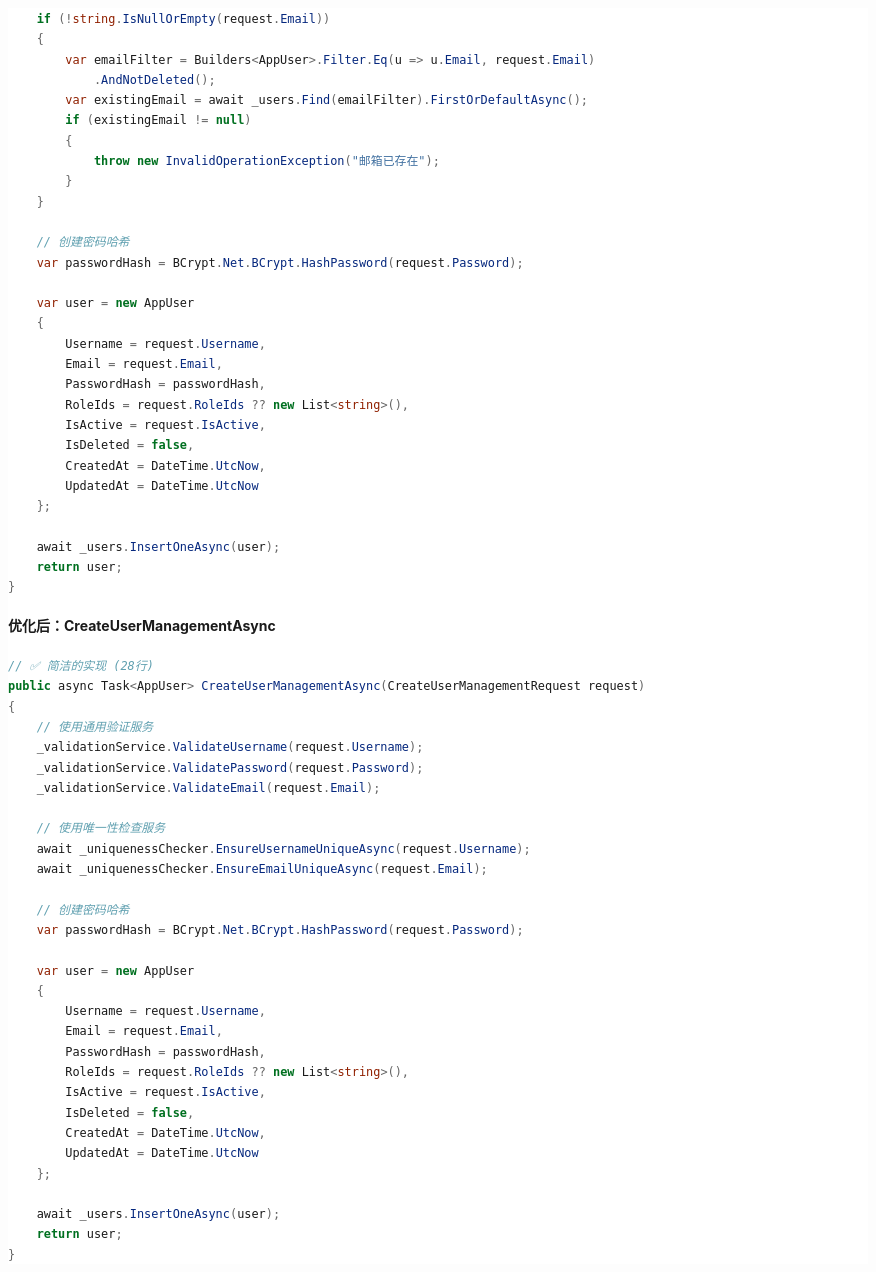 ```csharp
    if (!string.IsNullOrEmpty(request.Email))
    {
        var emailFilter = Builders<AppUser>.Filter.Eq(u => u.Email, request.Email)
            .AndNotDeleted();
        var existingEmail = await _users.Find(emailFilter).FirstOrDefaultAsync();
        if (existingEmail != null)
        {
            throw new InvalidOperationException("邮箱已存在");
        }
    }

    // 创建密码哈希
    var passwordHash = BCrypt.Net.BCrypt.HashPassword(request.Password);

    var user = new AppUser
    {
        Username = request.Username,
        Email = request.Email,
        PasswordHash = passwordHash,
        RoleIds = request.RoleIds ?? new List<string>(),
        IsActive = request.IsActive,
        IsDeleted = false,
        CreatedAt = DateTime.UtcNow,
        UpdatedAt = DateTime.UtcNow
    };

    await _users.InsertOneAsync(user);
    return user;
}
```

#### 优化后：CreateUserManagementAsync
```csharp
// ✅ 简洁的实现 (28行)
public async Task<AppUser> CreateUserManagementAsync(CreateUserManagementRequest request)
{
    // 使用通用验证服务
    _validationService.ValidateUsername(request.Username);
    _validationService.ValidatePassword(request.Password);
    _validationService.ValidateEmail(request.Email);

    // 使用唯一性检查服务
    await _uniquenessChecker.EnsureUsernameUniqueAsync(request.Username);
    await _uniquenessChecker.EnsureEmailUniqueAsync(request.Email);

    // 创建密码哈希
    var passwordHash = BCrypt.Net.BCrypt.HashPassword(request.Password);

    var user = new AppUser
    {
        Username = request.Username,
        Email = request.Email,
        PasswordHash = passwordHash,
        RoleIds = request.RoleIds ?? new List<string>(),
        IsActive = request.IsActive,
        IsDeleted = false,
        CreatedAt = DateTime.UtcNow,
        UpdatedAt = DateTime.UtcNow
    };

    await _users.InsertOneAsync(user);
    return user;
}
```